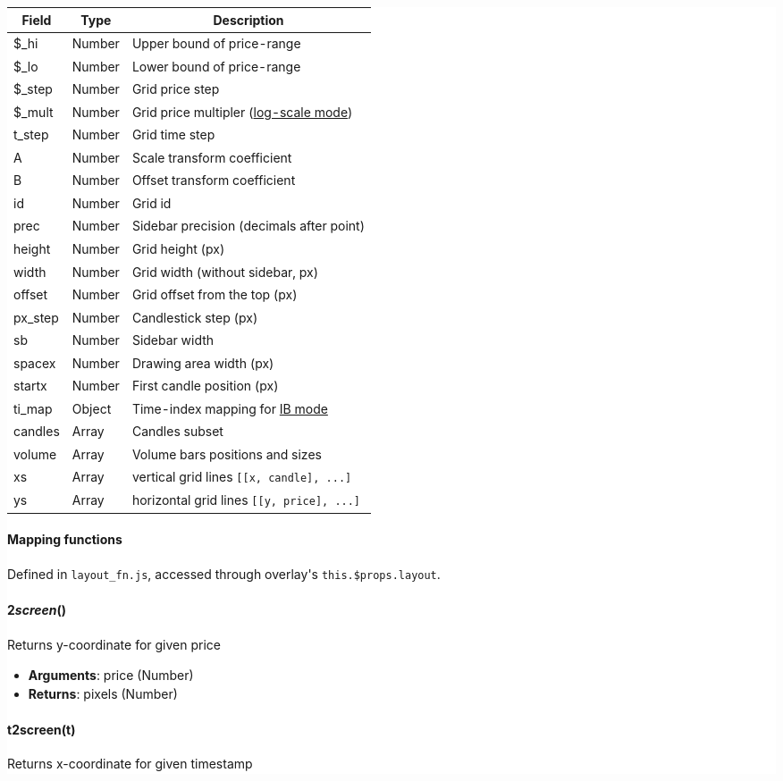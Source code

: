 | Field | Type | Description |
|---|---|---|
| $_hi | Number | Upper bound of price-range |
| $_lo | Number | Lower bound of price-range |
| $_step | Number | Grid price step |
| $_mult  | Number | Grid price multipler ([log-scale mode](https://github.com/tvjsx/trading-vue-js/blob/master/docs/faq/README.md#log-scale-no)) |
| t_step | Number | Grid time step  |
| A | Number | Scale transform coefficient |
| B | Number | Offset transform coefficient |
| id | Number | Grid id |
| prec | Number | Sidebar precision (decimals after point) |
| height | Number | Grid height (px)  |
| width | Number | Grid width (without sidebar, px) |
| offset | Number | Grid offset from the top (px) |
| px_step | Number | Candlestick step (px) |
| sb |  Number | Sidebar width |
| spacex | Number | Drawing area width (px) |
| startx | Number | First candle position (px) |
| ti_map  | Object | Time-index mapping for [IB mode](https://github.com/tvjsx/trading-vue-js/blob/master/docs/faq/README.md#what-is-the-index-based-ib-rendering-mode) |
| candles | Array | Candles subset |
| volume | Array | Volume bars positions and sizes |
| xs | Array | vertical grid lines `[[x, candle], ...]` |
| ys | Array | horizontal grid lines `[[y, price], ...]` |

#### Mapping functions

Defined in `layout_fn.js`, accessed through overlay's `this.$props.layout`.

#### $2screen($)

Returns y-coordinate for given price

* **Arguments**: price (Number)
* **Returns**: pixels (Number)

#### t2screen(t)

Returns x-coordinate for given timestamp
